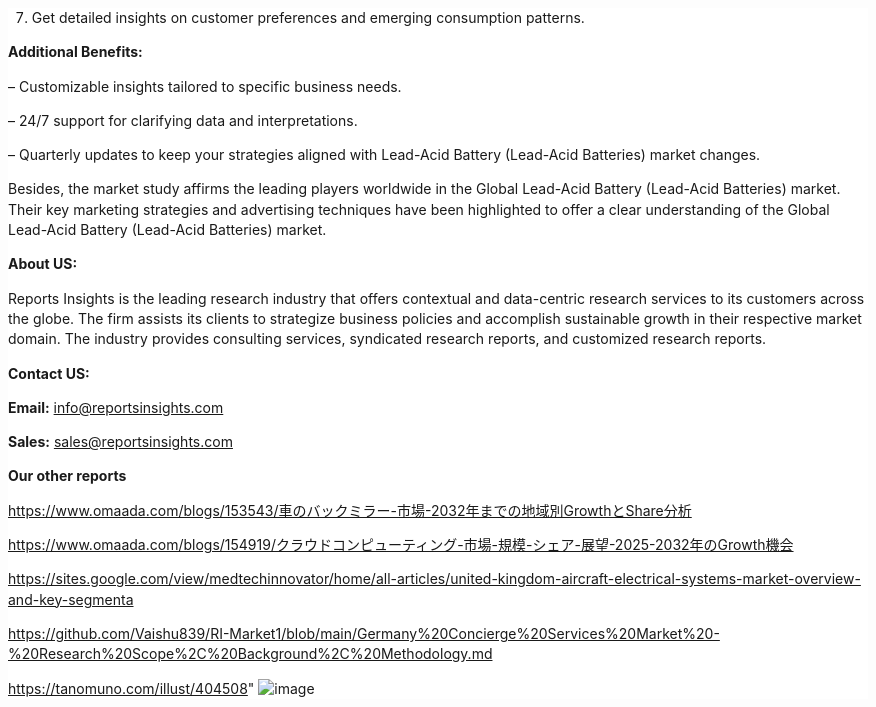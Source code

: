 7. Get detailed insights on customer preferences and emerging consumption patterns.

<strong>Additional Benefits:</strong>

– Customizable insights tailored to specific business needs.

– 24/7 support for clarifying data and interpretations.

– Quarterly updates to keep your strategies aligned with Lead-Acid Battery (Lead-Acid Batteries) market changes.

Besides, the market study affirms the leading players worldwide in the Global Lead-Acid Battery (Lead-Acid Batteries) market. Their key marketing strategies and advertising techniques have been highlighted to offer a clear understanding of the Global Lead-Acid Battery (Lead-Acid Batteries) market.

<strong><strong>About US</strong>:</strong>

Reports Insights is the leading research industry that offers contextual and data-centric research services to its customers across the globe. The firm assists its clients to strategize business policies and accomplish sustainable growth in their respective market domain. The industry provides consulting services, syndicated research reports, and customized research reports.

<strong>Contact US:</strong>

<p class=><b>Email:</b> <a href=mailto:info@reportsinsights.com>info@reportsinsights.com</a></p>
<p class=><b>Sales:</b> <a href=mailto:sales@reportsinsights.com>sales@reportsinsights.com</a></p>

<strong>Our other reports</strong>

<a href=https://www.omaada.com/blogs/153543/車のバックミラー-市場-2032年までの地域別GrowthとShare分析>https://www.omaada.com/blogs/153543/車のバックミラー-市場-2032年までの地域別GrowthとShare分析</a>

<a href=https://www.omaada.com/blogs/154919/クラウドコンピューティング-市場-規模-シェア-展望-2025-2032年のGrowth機会>https://www.omaada.com/blogs/154919/クラウドコンピューティング-市場-規模-シェア-展望-2025-2032年のGrowth機会</a>

<a href=https://sites.google.com/view/medtechinnovator/home/all-articles/united-kingdom-aircraft-electrical-systems-market-overview-and-key-segmenta>https://sites.google.com/view/medtechinnovator/home/all-articles/united-kingdom-aircraft-electrical-systems-market-overview-and-key-segmenta</a>

<a href=https://github.com/Vaishu839/RI-Market1/blob/main/Germany%20Concierge%20Services%20Market%20-%20Research%20Scope%2C%20Background%2C%20Methodology.md>https://github.com/Vaishu839/RI-Market1/blob/main/Germany%20Concierge%20Services%20Market%20-%20Research%20Scope%2C%20Background%2C%20Methodology.md</a>

<a href=https://tanomuno.com/illust/404508>https://tanomuno.com/illust/404508</a>"
![image](https://github.com/user-attachments/assets/66d94049-632c-4cde-81c7-f61f6578b7b6)
